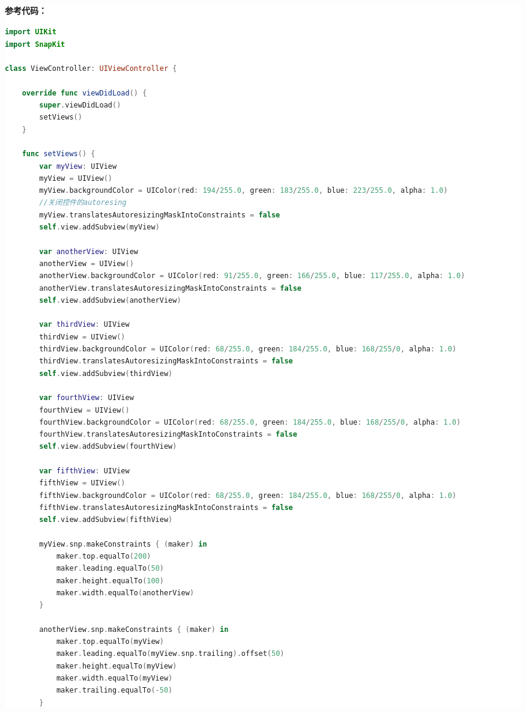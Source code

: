**参考代码：**

```swift
import UIKit
import SnapKit

class ViewController: UIViewController {

    override func viewDidLoad() {
        super.viewDidLoad()
        setViews()
    }
    
    func setViews() {
        var myView: UIView
        myView = UIView()
        myView.backgroundColor = UIColor(red: 194/255.0, green: 183/255.0, blue: 223/255.0, alpha: 1.0)
        //关闭控件的autoresing
        myView.translatesAutoresizingMaskIntoConstraints = false
        self.view.addSubview(myView)
        
        var anotherView: UIView
        anotherView = UIView()
        anotherView.backgroundColor = UIColor(red: 91/255.0, green: 166/255.0, blue: 117/255.0, alpha: 1.0)
        anotherView.translatesAutoresizingMaskIntoConstraints = false
        self.view.addSubview(anotherView)
        
        var thirdView: UIView
        thirdView = UIView()
        thirdView.backgroundColor = UIColor(red: 68/255.0, green: 184/255.0, blue: 168/255/0, alpha: 1.0)
        thirdView.translatesAutoresizingMaskIntoConstraints = false
        self.view.addSubview(thirdView)
        
        var fourthView: UIView
        fourthView = UIView()
        fourthView.backgroundColor = UIColor(red: 68/255.0, green: 184/255.0, blue: 168/255/0, alpha: 1.0)
        fourthView.translatesAutoresizingMaskIntoConstraints = false
        self.view.addSubview(fourthView)
        
        var fifthView: UIView
        fifthView = UIView()
        fifthView.backgroundColor = UIColor(red: 68/255.0, green: 184/255.0, blue: 168/255/0, alpha: 1.0)
        fifthView.translatesAutoresizingMaskIntoConstraints = false
        self.view.addSubview(fifthView)
        
        myView.snp.makeConstraints { (maker) in
            maker.top.equalTo(200)
            maker.leading.equalTo(50)
            maker.height.equalTo(100)
            maker.width.equalTo(anotherView)
        }
        
        anotherView.snp.makeConstraints { (maker) in
            maker.top.equalTo(myView)
            maker.leading.equalTo(myView.snp.trailing).offset(50)
            maker.height.equalTo(myView)
            maker.width.equalTo(myView)
            maker.trailing.equalTo(-50)
        }
```
